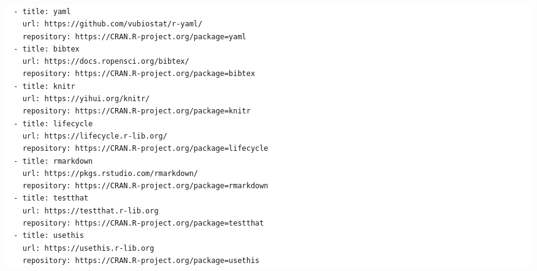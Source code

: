      - title: yaml
        url: https://github.com/vubiostat/r-yaml/
        repository: https://CRAN.R-project.org/package=yaml
      - title: bibtex
        url: https://docs.ropensci.org/bibtex/
        repository: https://CRAN.R-project.org/package=bibtex
      - title: knitr
        url: https://yihui.org/knitr/
        repository: https://CRAN.R-project.org/package=knitr
      - title: lifecycle
        url: https://lifecycle.r-lib.org/
        repository: https://CRAN.R-project.org/package=lifecycle
      - title: rmarkdown
        url: https://pkgs.rstudio.com/rmarkdown/
        repository: https://CRAN.R-project.org/package=rmarkdown
      - title: testthat
        url: https://testthat.r-lib.org
        repository: https://CRAN.R-project.org/package=testthat
      - title: usethis
        url: https://usethis.r-lib.org
        repository: https://CRAN.R-project.org/package=usethis

